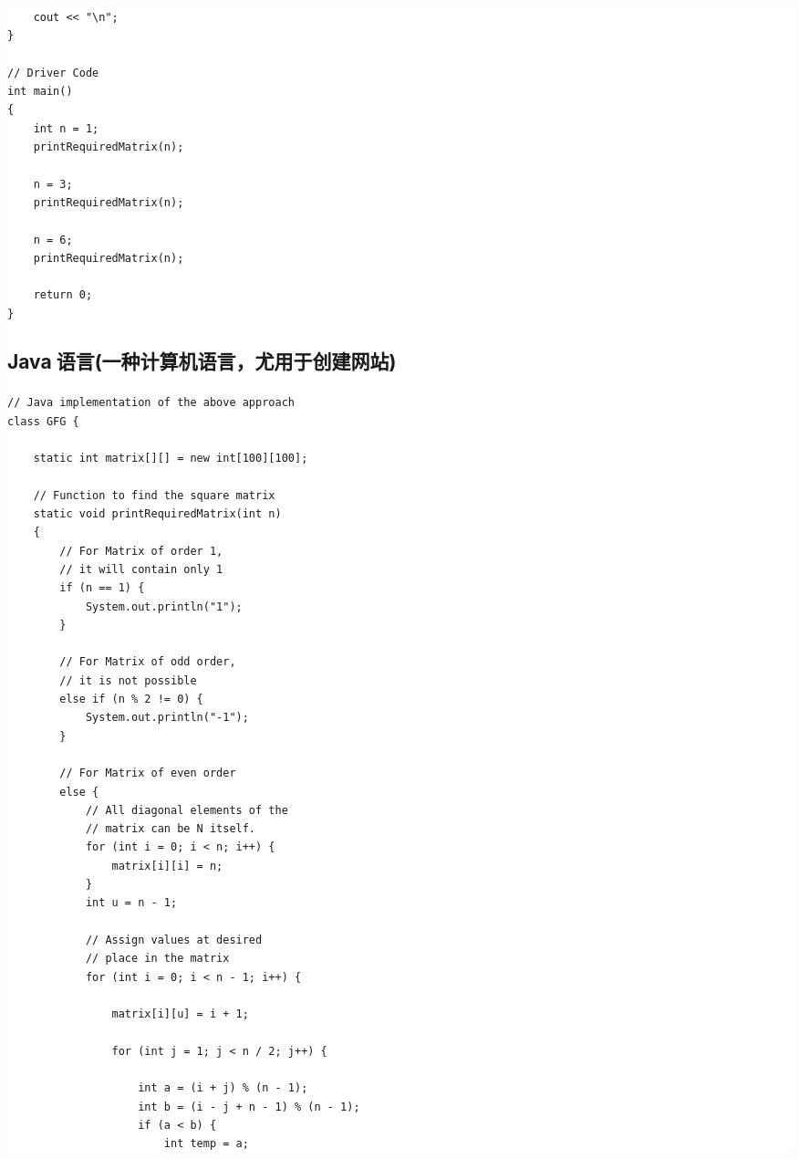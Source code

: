 ```
    cout << "\n";
}

// Driver Code
int main()
{
    int n = 1;
    printRequiredMatrix(n);

    n = 3;
    printRequiredMatrix(n);

    n = 6;
    printRequiredMatrix(n);

    return 0;
}
```

## Java 语言(一种计算机语言，尤用于创建网站)

```
// Java implementation of the above approach
class GFG {

    static int matrix[][] = new int[100][100];

    // Function to find the square matrix
    static void printRequiredMatrix(int n)
    {
        // For Matrix of order 1,
        // it will contain only 1
        if (n == 1) {
            System.out.println("1");
        }

        // For Matrix of odd order,
        // it is not possible
        else if (n % 2 != 0) {
            System.out.println("-1");
        }

        // For Matrix of even order
        else {
            // All diagonal elements of the
            // matrix can be N itself.
            for (int i = 0; i < n; i++) {
                matrix[i][i] = n;
            }
            int u = n - 1;

            // Assign values at desired
            // place in the matrix
            for (int i = 0; i < n - 1; i++) {

                matrix[i][u] = i + 1;

                for (int j = 1; j < n / 2; j++) {

                    int a = (i + j) % (n - 1);
                    int b = (i - j + n - 1) % (n - 1);
                    if (a < b) {
                        int temp = a;
```